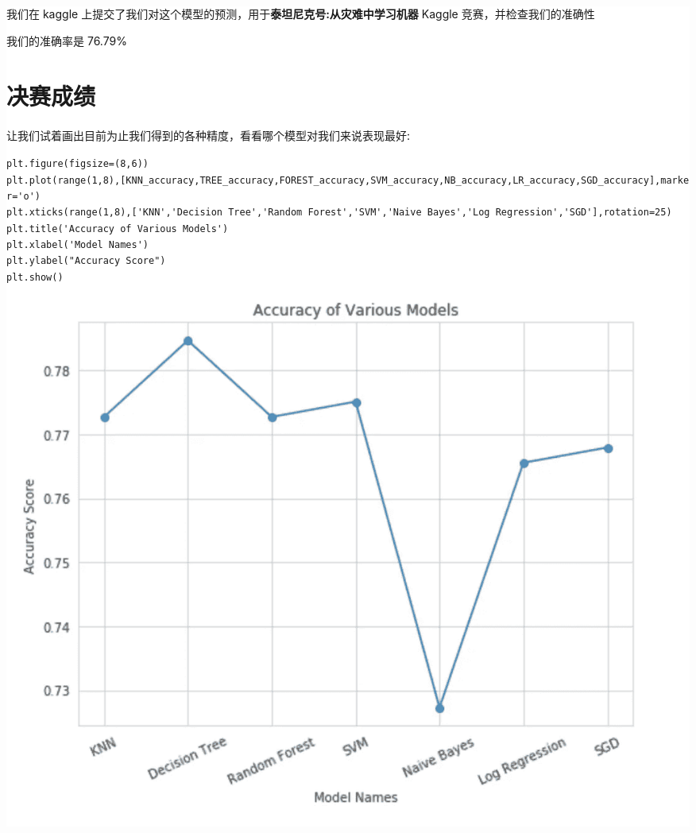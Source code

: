 我们在 kaggle 上提交了我们对这个模型的预测，用于**泰坦尼克号:从灾难中学习机器** Kaggle 竞赛，并检查我们的准确性

我们的准确率是 76.79%

# 决赛成绩

让我们试着画出目前为止我们得到的各种精度，看看哪个模型对我们来说表现最好:

```
plt.figure(figsize=(8,6))
plt.plot(range(1,8),[KNN_accuracy,TREE_accuracy,FOREST_accuracy,SVM_accuracy,NB_accuracy,LR_accuracy,SGD_accuracy],marker='o')
plt.xticks(range(1,8),['KNN','Decision Tree','Random Forest','SVM','Naive Bayes','Log Regression','SGD'],rotation=25)
plt.title('Accuracy of Various Models')
plt.xlabel('Model Names')
plt.ylabel("Accuracy Score")
plt.show()
```

![](img/73bc654896fc162a70b0e5c044ec1cf0.png)

